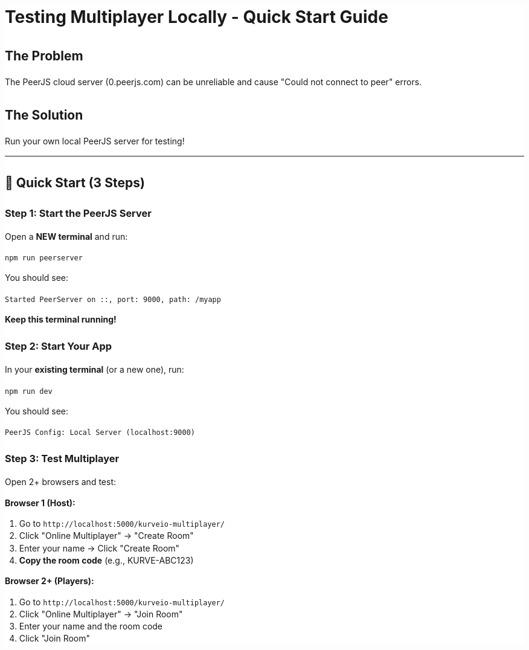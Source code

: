 # Testing Multiplayer Locally - Quick Start Guide

## The Problem
The PeerJS cloud server (0.peerjs.com) can be unreliable and cause "Could not connect to peer" errors.

## The Solution
Run your own local PeerJS server for testing!

---

## 🚀 Quick Start (3 Steps)

### Step 1: Start the PeerJS Server
Open a **NEW terminal** and run:
```powershell
npm run peerserver
```

You should see:
```
Started PeerServer on ::, port: 9000, path: /myapp
```

**Keep this terminal running!**

### Step 2: Start Your App
In your **existing terminal** (or a new one), run:
```powershell
npm run dev
```

You should see:
```
PeerJS Config: Local Server (localhost:9000)
```

### Step 3: Test Multiplayer
Open 2+ browsers and test:

**Browser 1 (Host):**
1. Go to `http://localhost:5000/kurveio-multiplayer/`
2. Click "Online Multiplayer" → "Create Room"
3. Enter your name → Click "Create Room"
4. **Copy the room code** (e.g., KURVE-ABC123)

**Browser 2+ (Players):**
1. Go to `http://localhost:5000/kurveio-multiplayer/`
2. Click "Online Multiplayer" → "Join Room"
3. Enter your name and the room code
4. Click "Join Room"
